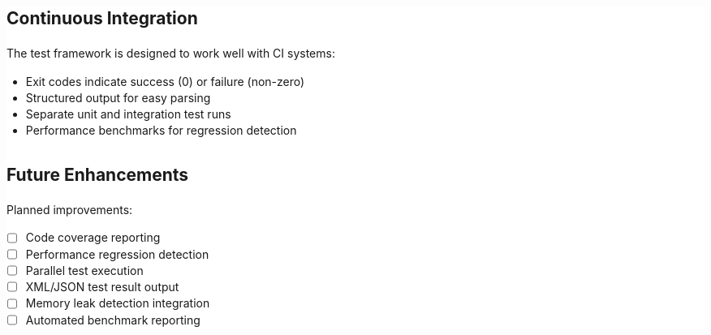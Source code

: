 ## Continuous Integration

The test framework is designed to work well with CI systems:
- Exit codes indicate success (0) or failure (non-zero)
- Structured output for easy parsing
- Separate unit and integration test runs
- Performance benchmarks for regression detection

## Future Enhancements

Planned improvements:
- [ ] Code coverage reporting
- [ ] Performance regression detection
- [ ] Parallel test execution
- [ ] XML/JSON test result output
- [ ] Memory leak detection integration
- [ ] Automated benchmark reporting
